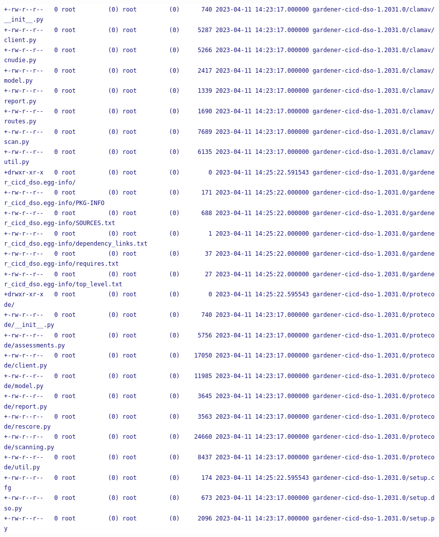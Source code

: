 ```diff
+-rw-r--r--   0 root         (0) root         (0)      740 2023-04-11 14:23:17.000000 gardener-cicd-dso-1.2031.0/clamav/__init__.py
+-rw-r--r--   0 root         (0) root         (0)     5287 2023-04-11 14:23:17.000000 gardener-cicd-dso-1.2031.0/clamav/client.py
+-rw-r--r--   0 root         (0) root         (0)     5266 2023-04-11 14:23:17.000000 gardener-cicd-dso-1.2031.0/clamav/cnudie.py
+-rw-r--r--   0 root         (0) root         (0)     2417 2023-04-11 14:23:17.000000 gardener-cicd-dso-1.2031.0/clamav/model.py
+-rw-r--r--   0 root         (0) root         (0)     1339 2023-04-11 14:23:17.000000 gardener-cicd-dso-1.2031.0/clamav/report.py
+-rw-r--r--   0 root         (0) root         (0)     1690 2023-04-11 14:23:17.000000 gardener-cicd-dso-1.2031.0/clamav/routes.py
+-rw-r--r--   0 root         (0) root         (0)     7689 2023-04-11 14:23:17.000000 gardener-cicd-dso-1.2031.0/clamav/scan.py
+-rw-r--r--   0 root         (0) root         (0)     6135 2023-04-11 14:23:17.000000 gardener-cicd-dso-1.2031.0/clamav/util.py
+drwxr-xr-x   0 root         (0) root         (0)        0 2023-04-11 14:25:22.591543 gardener-cicd-dso-1.2031.0/gardener_cicd_dso.egg-info/
+-rw-r--r--   0 root         (0) root         (0)      171 2023-04-11 14:25:22.000000 gardener-cicd-dso-1.2031.0/gardener_cicd_dso.egg-info/PKG-INFO
+-rw-r--r--   0 root         (0) root         (0)      688 2023-04-11 14:25:22.000000 gardener-cicd-dso-1.2031.0/gardener_cicd_dso.egg-info/SOURCES.txt
+-rw-r--r--   0 root         (0) root         (0)        1 2023-04-11 14:25:22.000000 gardener-cicd-dso-1.2031.0/gardener_cicd_dso.egg-info/dependency_links.txt
+-rw-r--r--   0 root         (0) root         (0)       37 2023-04-11 14:25:22.000000 gardener-cicd-dso-1.2031.0/gardener_cicd_dso.egg-info/requires.txt
+-rw-r--r--   0 root         (0) root         (0)       27 2023-04-11 14:25:22.000000 gardener-cicd-dso-1.2031.0/gardener_cicd_dso.egg-info/top_level.txt
+drwxr-xr-x   0 root         (0) root         (0)        0 2023-04-11 14:25:22.595543 gardener-cicd-dso-1.2031.0/protecode/
+-rw-r--r--   0 root         (0) root         (0)      740 2023-04-11 14:23:17.000000 gardener-cicd-dso-1.2031.0/protecode/__init__.py
+-rw-r--r--   0 root         (0) root         (0)     5756 2023-04-11 14:23:17.000000 gardener-cicd-dso-1.2031.0/protecode/assessments.py
+-rw-r--r--   0 root         (0) root         (0)    17050 2023-04-11 14:23:17.000000 gardener-cicd-dso-1.2031.0/protecode/client.py
+-rw-r--r--   0 root         (0) root         (0)    11985 2023-04-11 14:23:17.000000 gardener-cicd-dso-1.2031.0/protecode/model.py
+-rw-r--r--   0 root         (0) root         (0)     3645 2023-04-11 14:23:17.000000 gardener-cicd-dso-1.2031.0/protecode/report.py
+-rw-r--r--   0 root         (0) root         (0)     3563 2023-04-11 14:23:17.000000 gardener-cicd-dso-1.2031.0/protecode/rescore.py
+-rw-r--r--   0 root         (0) root         (0)    24660 2023-04-11 14:23:17.000000 gardener-cicd-dso-1.2031.0/protecode/scanning.py
+-rw-r--r--   0 root         (0) root         (0)     8437 2023-04-11 14:23:17.000000 gardener-cicd-dso-1.2031.0/protecode/util.py
+-rw-r--r--   0 root         (0) root         (0)      174 2023-04-11 14:25:22.595543 gardener-cicd-dso-1.2031.0/setup.cfg
+-rw-r--r--   0 root         (0) root         (0)      673 2023-04-11 14:23:17.000000 gardener-cicd-dso-1.2031.0/setup.dso.py
+-rw-r--r--   0 root         (0) root         (0)     2096 2023-04-11 14:23:17.000000 gardener-cicd-dso-1.2031.0/setup.py
```
